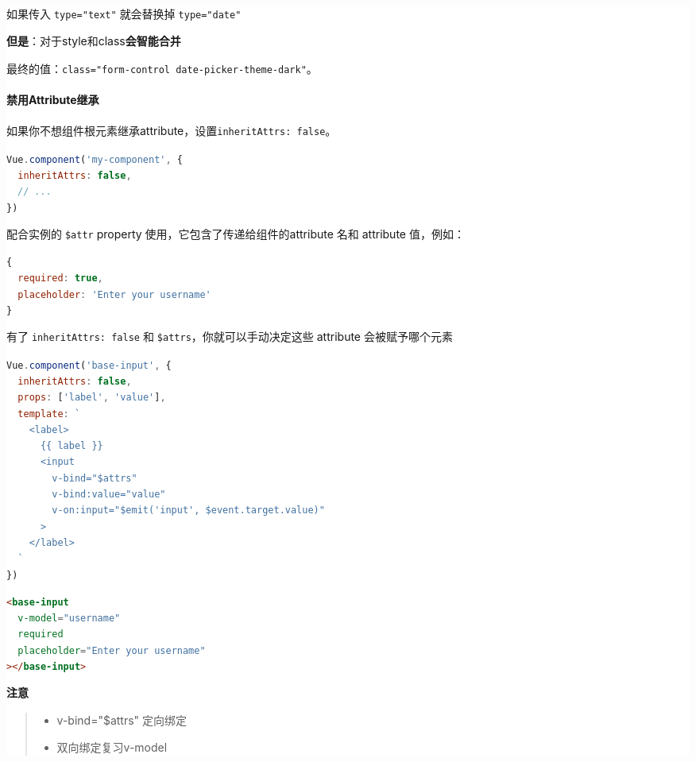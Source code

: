 如果传入 `type="text"` 就会替换掉 `type="date"`

**但是**：对于style和class**会智能合并**

最终的值：`class="form-control date-picker-theme-dark"`。

#### 禁用Attribute继承

如果你不想组件根元素继承attribute，设置`inheritAttrs: false`。

```js
Vue.component('my-component', {
  inheritAttrs: false,
  // ...
})
```

配合实例的 `$attr` property 使用，它包含了传递给组件的attribute 名和 attribute 值，例如：

```js
{
  required: true,
  placeholder: 'Enter your username'
}
```

有了 `inheritAttrs: false` 和 `$attrs`，你就可以手动决定这些 attribute 会被赋予哪个元素

```js
Vue.component('base-input', {
  inheritAttrs: false,
  props: ['label', 'value'],
  template: `
    <label>
      {{ label }}
      <input
        v-bind="$attrs"
        v-bind:value="value"
        v-on:input="$emit('input', $event.target.value)"
      >
    </label>
  `
})
```

```html
<base-input
  v-model="username"
  required
  placeholder="Enter your username"
></base-input>
```

**注意**

>- v-bind="$attrs"  定向绑定
>
>- 双向绑定复习v-model
